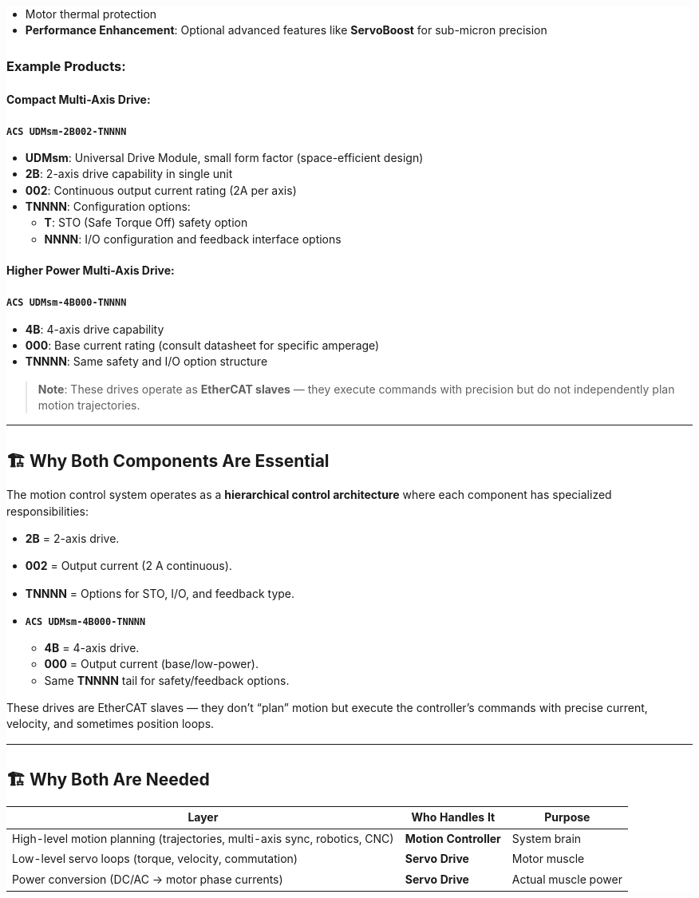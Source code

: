   - Motor thermal protection
- **Performance Enhancement**: Optional advanced features like **ServoBoost** for sub-micron precision

### Example Products:

#### Compact Multi-Axis Drive:
**`ACS UDMsm-2B002-TNNNN`**
- **UDMsm**: Universal Drive Module, small form factor (space-efficient design)
- **2B**: 2-axis drive capability in single unit
- **002**: Continuous output current rating (2A per axis)
- **TNNNN**: Configuration options:
  - **T**: STO (Safe Torque Off) safety option
  - **NNNN**: I/O configuration and feedback interface options

#### Higher Power Multi-Axis Drive:
**`ACS UDMsm-4B000-TNNNN`**
- **4B**: 4-axis drive capability
- **000**: Base current rating (consult datasheet for specific amperage)
- **TNNNN**: Same safety and I/O option structure

> **Note**: These drives operate as **EtherCAT slaves** — they execute commands with precision but do not independently plan motion trajectories.

---

## 🏗️ Why Both Components Are Essential

The motion control system operates as a **hierarchical control architecture** where each component has specialized responsibilities:  
  - **2B** = 2-axis drive.  
  - **002** = Output current (2 A continuous).  
  - **TNNNN** = Options for STO, I/O, and feedback type.  

- **`ACS UDMsm-4B000-TNNNN`**  
  - **4B** = 4-axis drive.  
  - **000** = Output current (base/low-power).  
  - Same **TNNNN** tail for safety/feedback options.  

These drives are EtherCAT slaves — they don’t “plan” motion but execute the controller’s commands with precise current, velocity, and sometimes position loops.

---

## 🏗️ Why Both Are Needed

| Layer | Who Handles It | Purpose |
|-------|----------------|---------|
| High-level motion planning (trajectories, multi-axis sync, robotics, CNC) | **Motion Controller** | System brain |
| Low-level servo loops (torque, velocity, commutation) | **Servo Drive** | Motor muscle |
| Power conversion (DC/AC → motor phase currents) | **Servo Drive** | Actual muscle power |
